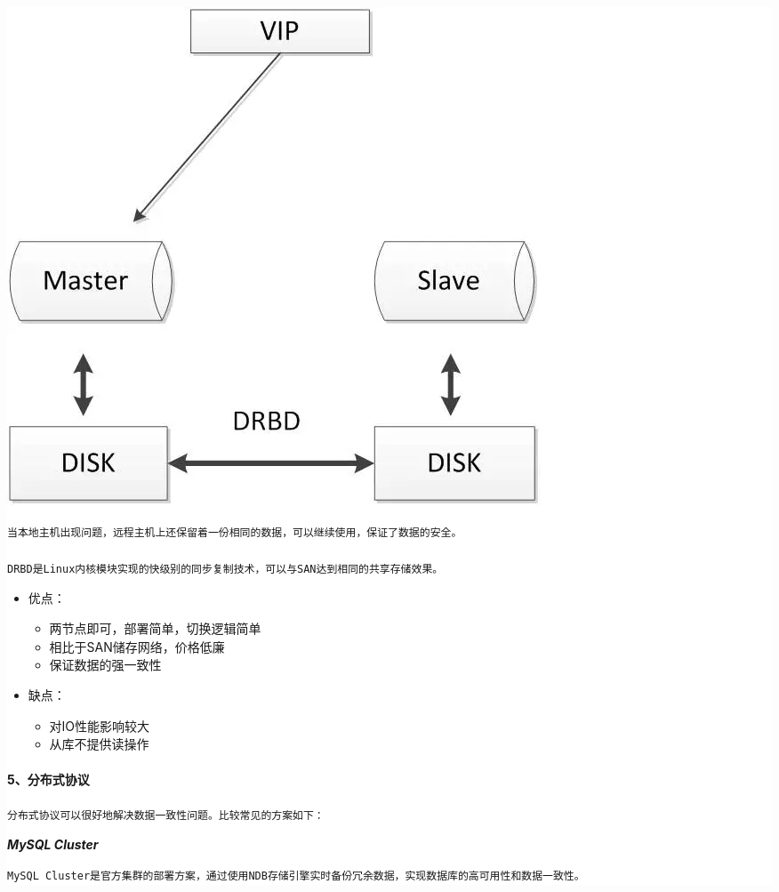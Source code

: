 ![](https://github.com/zuoliguang/studyMarks/blob/master/images/8.jpg?raw=true)

    当本地主机出现问题，远程主机上还保留着一份相同的数据，可以继续使用，保证了数据的安全。

    DRBD是Linux内核模块实现的快级别的同步复制技术，可以与SAN达到相同的共享存储效果。

+ 优点：
    * 两节点即可，部署简单，切换逻辑简单
    * 相比于SAN储存网络，价格低廉
    * 保证数据的强一致性

+ 缺点：
    * 对IO性能影响较大
    * 从库不提供读操作

#### 5、分布式协议
    
    分布式协议可以很好地解决数据一致性问题。比较常见的方案如下：

   ***MySQL Cluster***

    MySQL Cluster是官方集群的部署方案，通过使用NDB存储引擎实时备份冗余数据，实现数据库的高可用性和数据一致性。
    